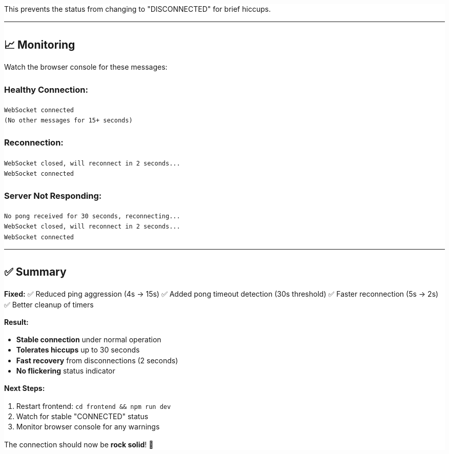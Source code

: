 ```javascript
```

This prevents the status from changing to "DISCONNECTED" for brief hiccups.

---

## 📈 Monitoring

Watch the browser console for these messages:

### Healthy Connection:
```
WebSocket connected
(No other messages for 15+ seconds)
```

### Reconnection:
```
WebSocket closed, will reconnect in 2 seconds...
WebSocket connected
```

### Server Not Responding:
```
No pong received for 30 seconds, reconnecting...
WebSocket closed, will reconnect in 2 seconds...
WebSocket connected
```

---

## ✅ Summary

**Fixed:**
✅ Reduced ping aggression (4s → 15s)
✅ Added pong timeout detection (30s threshold)
✅ Faster reconnection (5s → 2s)
✅ Better cleanup of timers

**Result:**
- **Stable connection** under normal operation
- **Tolerates hiccups** up to 30 seconds
- **Fast recovery** from disconnections (2 seconds)
- **No flickering** status indicator

**Next Steps:**
1. Restart frontend: `cd frontend && npm run dev`
2. Watch for stable "CONNECTED" status
3. Monitor browser console for any warnings

The connection should now be **rock solid**! 🎉
